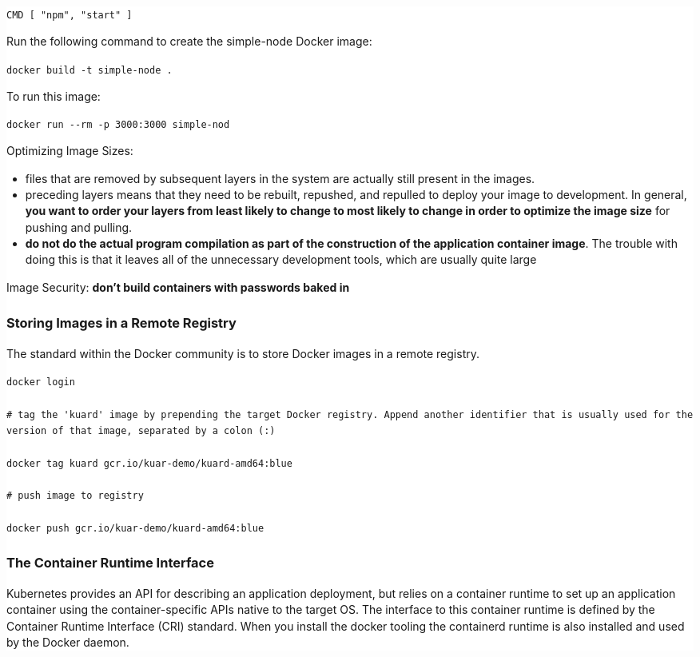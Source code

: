 ```
CMD [ "npm", "start" ]
```

Run the following command to create the simple-node Docker image:

```
docker build -t simple-node .
```

To run this image:

```
docker run --rm -p 3000:3000 simple-nod
```

Optimizing Image Sizes:

* files that are removed by subsequent layers in the system are actually still present in the images.
* preceding layers means that they need to be rebuilt, repushed, and repulled to deploy your image to development. 
In general, __you want to order your layers from least likely to change to most likely to change in order to optimize the image size__ for pushing and pulling.
* __do not do the actual program compilation as part of the construction of the application container image__. The
trouble with doing this is that it leaves all of the unnecessary development tools, which are usually quite large

Image Security: __don’t build containers with passwords baked in__

### Storing Images in a Remote Registry

The standard within the Docker community is to store Docker images in a remote registry.

```
docker login

# tag the 'kuard' image by prepending the target Docker registry. Append another identifier that is usually used for the version of that image, separated by a colon (:)

docker tag kuard gcr.io/kuar-demo/kuard-amd64:blue

# push image to registry

docker push gcr.io/kuar-demo/kuard-amd64:blue

```

### The Container Runtime Interface

Kubernetes provides an API for describing an application deployment, but
relies on a container runtime to set up an application container using the
container-specific APIs native to the target OS.
The interface to this container runtime is defined by the Container Runtime Interface (CRI) standard.
When you install the docker tooling the containerd runtime is also installed and used by the Docker daemon.
